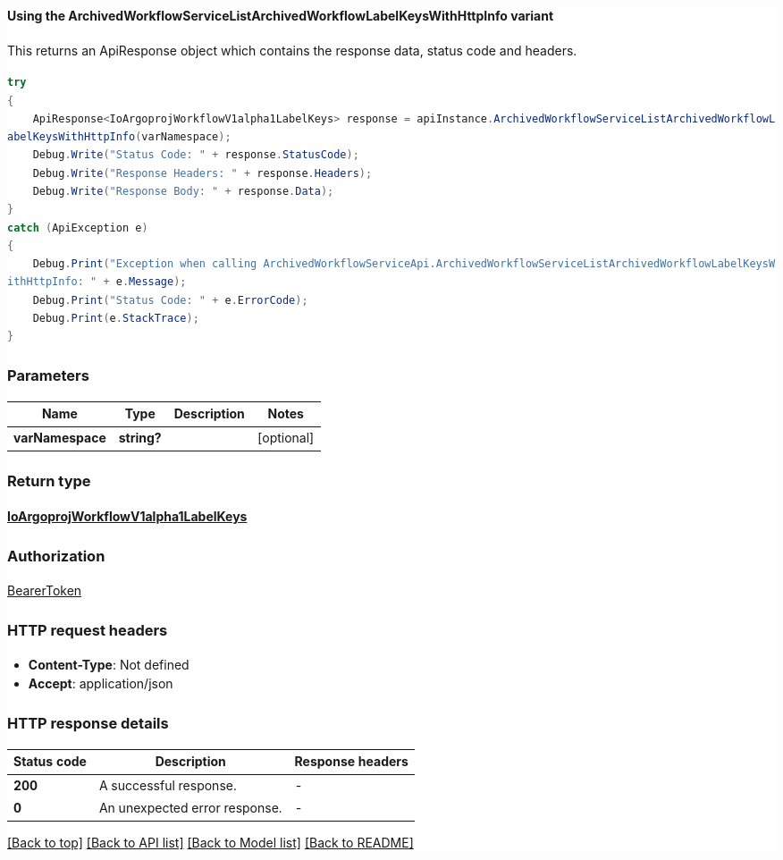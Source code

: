 #### Using the ArchivedWorkflowServiceListArchivedWorkflowLabelKeysWithHttpInfo variant
This returns an ApiResponse object which contains the response data, status code and headers.

```csharp
try
{
    ApiResponse<IoArgoprojWorkflowV1alpha1LabelKeys> response = apiInstance.ArchivedWorkflowServiceListArchivedWorkflowLabelKeysWithHttpInfo(varNamespace);
    Debug.Write("Status Code: " + response.StatusCode);
    Debug.Write("Response Headers: " + response.Headers);
    Debug.Write("Response Body: " + response.Data);
}
catch (ApiException e)
{
    Debug.Print("Exception when calling ArchivedWorkflowServiceApi.ArchivedWorkflowServiceListArchivedWorkflowLabelKeysWithHttpInfo: " + e.Message);
    Debug.Print("Status Code: " + e.ErrorCode);
    Debug.Print(e.StackTrace);
}
```

### Parameters

| Name | Type | Description | Notes |
|------|------|-------------|-------|
| **varNamespace** | **string?** |  | [optional]  |

### Return type

[**IoArgoprojWorkflowV1alpha1LabelKeys**](IoArgoprojWorkflowV1alpha1LabelKeys.md)

### Authorization

[BearerToken](../README.md#BearerToken)

### HTTP request headers

 - **Content-Type**: Not defined
 - **Accept**: application/json


### HTTP response details
| Status code | Description | Response headers |
|-------------|-------------|------------------|
| **200** | A successful response. |  -  |
| **0** | An unexpected error response. |  -  |

[[Back to top]](#) [[Back to API list]](../README.md#documentation-for-api-endpoints) [[Back to Model list]](../README.md#documentation-for-models) [[Back to README]](../README.md)

